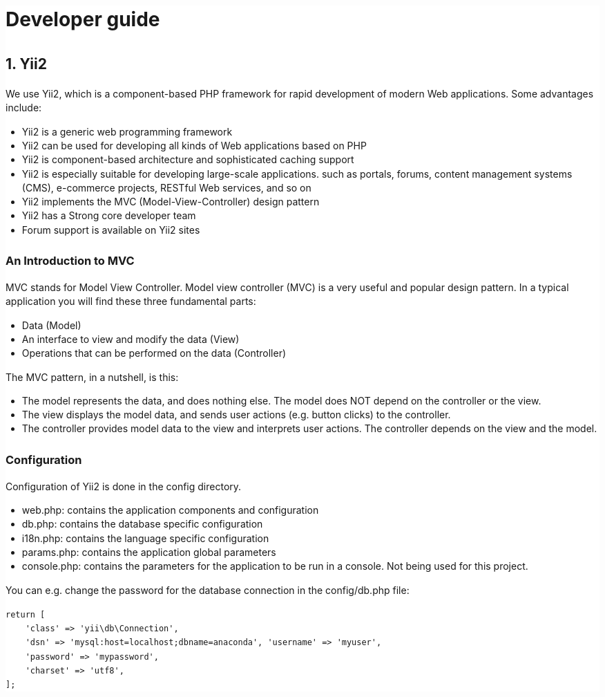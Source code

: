 # Developer guide

## 1. Yii2

We use Yii2, which is a component-based PHP framework for rapid development of modern Web applications. Some advantages include:

* Yii2 is a generic web programming framework
* Yii2 can be used for developing all kinds of Web applications based on PHP
* Yii2 is component-based architecture and sophisticated caching support
* Yii2 is especially suitable for developing large-scale applications. such as portals, forums, content management systems (CMS), e-commerce projects, RESTful Web services, and so on
* Yii2 implements the MVC (Model-View-Controller) design pattern
* Yii2 has a Strong core developer team
* Forum support is available on Yii2 sites

### An Introduction to MVC

MVC stands for Model View Controller. Model view controller (MVC) is a very useful and popular design pattern.
In a typical application you will find these three fundamental parts:

* Data (Model)
* An interface to view and modify the data (View)
* Operations that can be performed on the data (Controller)

The MVC pattern, in a nutshell, is this:

* The model represents the data, and does nothing else. The model does NOT depend on the controller or the view.
* The view displays the model data, and sends user actions (e.g. button clicks) to the controller.
* The controller provides model data to the view and interprets user actions. The controller depends on the view and the model.

### Configuration

Configuration of Yii2 is done in the config directory.

* web.php: contains the application components and configuration
* db.php: contains the database specific configuration
* i18n.php: contains the language specific configuration
* params.php: contains the application global parameters
* console.php: contains the parameters for the application to be run in a console. Not being used for this project.

You can e.g. change the password for the database connection in the config/db.php file:
```
return [
    'class' => 'yii\db\Connection',
    'dsn' => 'mysql:host=localhost;dbname=anaconda', 'username' => 'myuser',
    'password' => 'mypassword',
    'charset' => 'utf8',
];
```
